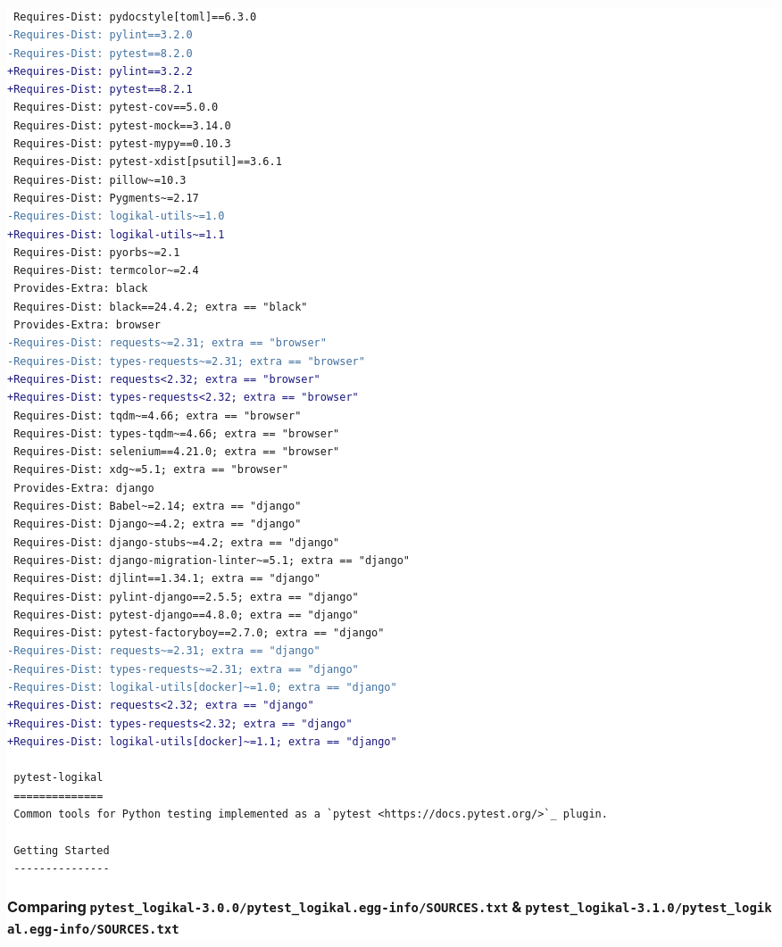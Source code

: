 ```diff
 Requires-Dist: pydocstyle[toml]==6.3.0
-Requires-Dist: pylint==3.2.0
-Requires-Dist: pytest==8.2.0
+Requires-Dist: pylint==3.2.2
+Requires-Dist: pytest==8.2.1
 Requires-Dist: pytest-cov==5.0.0
 Requires-Dist: pytest-mock==3.14.0
 Requires-Dist: pytest-mypy==0.10.3
 Requires-Dist: pytest-xdist[psutil]==3.6.1
 Requires-Dist: pillow~=10.3
 Requires-Dist: Pygments~=2.17
-Requires-Dist: logikal-utils~=1.0
+Requires-Dist: logikal-utils~=1.1
 Requires-Dist: pyorbs~=2.1
 Requires-Dist: termcolor~=2.4
 Provides-Extra: black
 Requires-Dist: black==24.4.2; extra == "black"
 Provides-Extra: browser
-Requires-Dist: requests~=2.31; extra == "browser"
-Requires-Dist: types-requests~=2.31; extra == "browser"
+Requires-Dist: requests<2.32; extra == "browser"
+Requires-Dist: types-requests<2.32; extra == "browser"
 Requires-Dist: tqdm~=4.66; extra == "browser"
 Requires-Dist: types-tqdm~=4.66; extra == "browser"
 Requires-Dist: selenium==4.21.0; extra == "browser"
 Requires-Dist: xdg~=5.1; extra == "browser"
 Provides-Extra: django
 Requires-Dist: Babel~=2.14; extra == "django"
 Requires-Dist: Django~=4.2; extra == "django"
 Requires-Dist: django-stubs~=4.2; extra == "django"
 Requires-Dist: django-migration-linter~=5.1; extra == "django"
 Requires-Dist: djlint==1.34.1; extra == "django"
 Requires-Dist: pylint-django==2.5.5; extra == "django"
 Requires-Dist: pytest-django==4.8.0; extra == "django"
 Requires-Dist: pytest-factoryboy==2.7.0; extra == "django"
-Requires-Dist: requests~=2.31; extra == "django"
-Requires-Dist: types-requests~=2.31; extra == "django"
-Requires-Dist: logikal-utils[docker]~=1.0; extra == "django"
+Requires-Dist: requests<2.32; extra == "django"
+Requires-Dist: types-requests<2.32; extra == "django"
+Requires-Dist: logikal-utils[docker]~=1.1; extra == "django"
 
 pytest-logikal
 ==============
 Common tools for Python testing implemented as a `pytest <https://docs.pytest.org/>`_ plugin.
 
 Getting Started
 ---------------
```

### Comparing `pytest_logikal-3.0.0/pytest_logikal.egg-info/SOURCES.txt` & `pytest_logikal-3.1.0/pytest_logikal.egg-info/SOURCES.txt`

